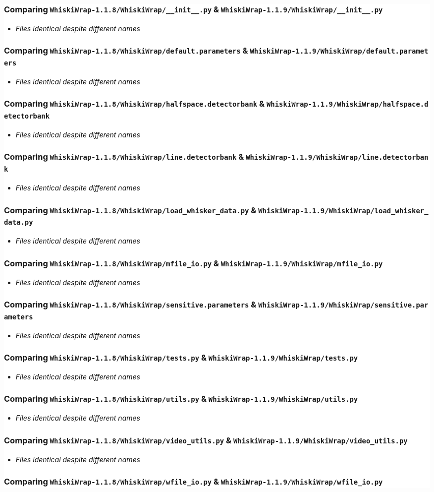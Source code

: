 ### Comparing `WhiskiWrap-1.1.8/WhiskiWrap/__init__.py` & `WhiskiWrap-1.1.9/WhiskiWrap/__init__.py`

 * *Files identical despite different names*

### Comparing `WhiskiWrap-1.1.8/WhiskiWrap/default.parameters` & `WhiskiWrap-1.1.9/WhiskiWrap/default.parameters`

 * *Files identical despite different names*

### Comparing `WhiskiWrap-1.1.8/WhiskiWrap/halfspace.detectorbank` & `WhiskiWrap-1.1.9/WhiskiWrap/halfspace.detectorbank`

 * *Files identical despite different names*

### Comparing `WhiskiWrap-1.1.8/WhiskiWrap/line.detectorbank` & `WhiskiWrap-1.1.9/WhiskiWrap/line.detectorbank`

 * *Files identical despite different names*

### Comparing `WhiskiWrap-1.1.8/WhiskiWrap/load_whisker_data.py` & `WhiskiWrap-1.1.9/WhiskiWrap/load_whisker_data.py`

 * *Files identical despite different names*

### Comparing `WhiskiWrap-1.1.8/WhiskiWrap/mfile_io.py` & `WhiskiWrap-1.1.9/WhiskiWrap/mfile_io.py`

 * *Files identical despite different names*

### Comparing `WhiskiWrap-1.1.8/WhiskiWrap/sensitive.parameters` & `WhiskiWrap-1.1.9/WhiskiWrap/sensitive.parameters`

 * *Files identical despite different names*

### Comparing `WhiskiWrap-1.1.8/WhiskiWrap/tests.py` & `WhiskiWrap-1.1.9/WhiskiWrap/tests.py`

 * *Files identical despite different names*

### Comparing `WhiskiWrap-1.1.8/WhiskiWrap/utils.py` & `WhiskiWrap-1.1.9/WhiskiWrap/utils.py`

 * *Files identical despite different names*

### Comparing `WhiskiWrap-1.1.8/WhiskiWrap/video_utils.py` & `WhiskiWrap-1.1.9/WhiskiWrap/video_utils.py`

 * *Files identical despite different names*

### Comparing `WhiskiWrap-1.1.8/WhiskiWrap/wfile_io.py` & `WhiskiWrap-1.1.9/WhiskiWrap/wfile_io.py`
